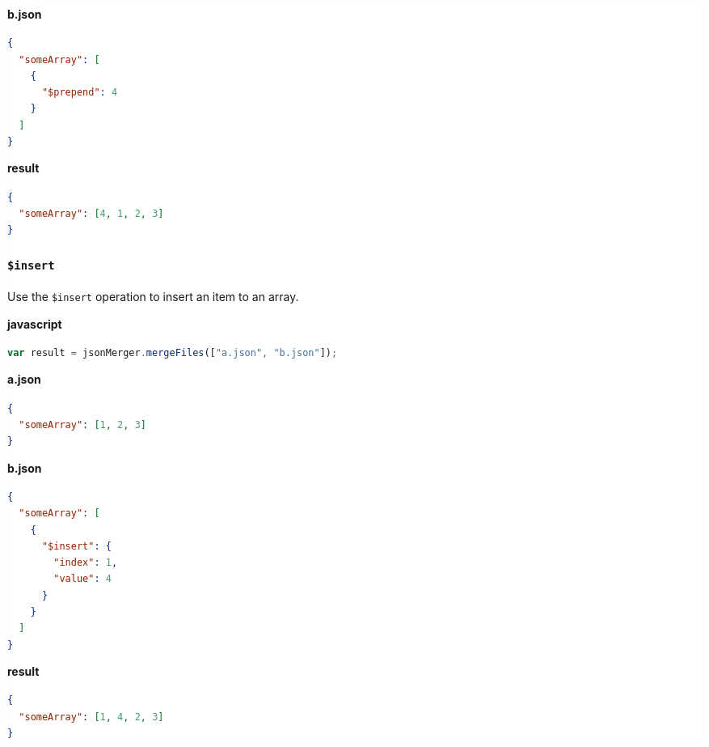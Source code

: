 **b.json**

```json
{
  "someArray": [
    {
      "$prepend": 4
    }
  ]
}
```

**result**

```json
{
  "someArray": [4, 1, 2, 3]
}
```

### `$insert`

Use the `$insert` operation to insert an item to an array.

**javascript**

```javascript
var result = jsonMerger.mergeFiles(["a.json", "b.json"]);
```

**a.json**

```json
{
  "someArray": [1, 2, 3]
}
```

**b.json**

```json
{
  "someArray": [
    {
      "$insert": {
        "index": 1,
        "value": 4
      }
    }
  ]
}
```

**result**

```json
{
  "someArray": [1, 4, 2, 3]
}
```
